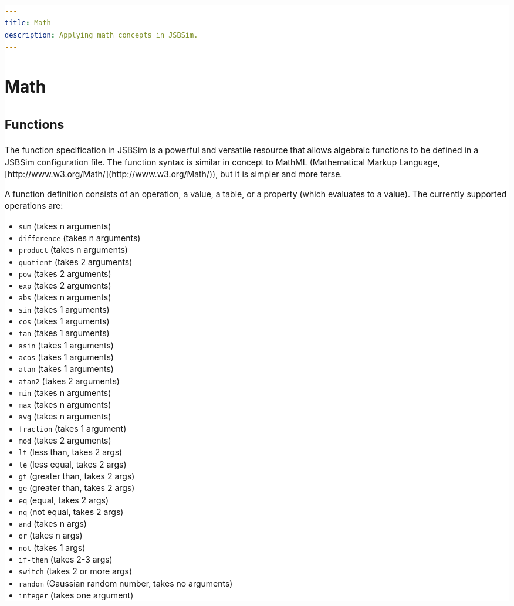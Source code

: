 ```yaml
---
title: Math
description: Applying math concepts in JSBSim.
---
```


# Math

## Functions

The function specification in JSBSim is a powerful and versatile resource that allows algebraic functions to be defined in a JSBSim configuration file. The function syntax is similar in concept to MathML (Mathematical Markup Language, [http://www.w3.org/Math/](http://www.w3.org/Math/)), but it is simpler and more terse.

A function definition consists of an operation, a value, a table, or a property (which evaluates
to a value). The currently supported operations are:

- `sum` (takes n arguments)
- `difference` (takes n arguments)
- `product` (takes n arguments)
- `quotient` (takes 2 arguments)
- `pow` (takes 2 arguments)
- `exp` (takes 2 arguments)
- `abs` (takes n arguments)
- `sin` (takes 1 arguments)
- `cos` (takes 1 arguments)
- `tan` (takes 1 arguments)
- `asin` (takes 1 arguments)
- `acos` (takes 1 arguments)
- `atan` (takes 1 arguments)
- `atan2` (takes 2 arguments)
- `min` (takes n arguments)
- `max` (takes n arguments)
- `avg` (takes n arguments)
- `fraction` (takes 1 argument)
- `mod` (takes 2 arguments)
- `lt` (less than, takes 2 args)
- `le` (less equal, takes 2 args)
- `gt` (greater than, takes 2 args)
- `ge` (greater than, takes 2 args)
- `eq` (equal, takes 2 args)
- `nq` (not equal, takes 2 args)
- `and` (takes n args)
- `or` (takes n args)
- `not` (takes 1 args)
- `if-then` (takes 2-3 args)
- `switch` (takes 2 or more args)
- `random` (Gaussian random number, takes no arguments)
- `integer` (takes one argument)
